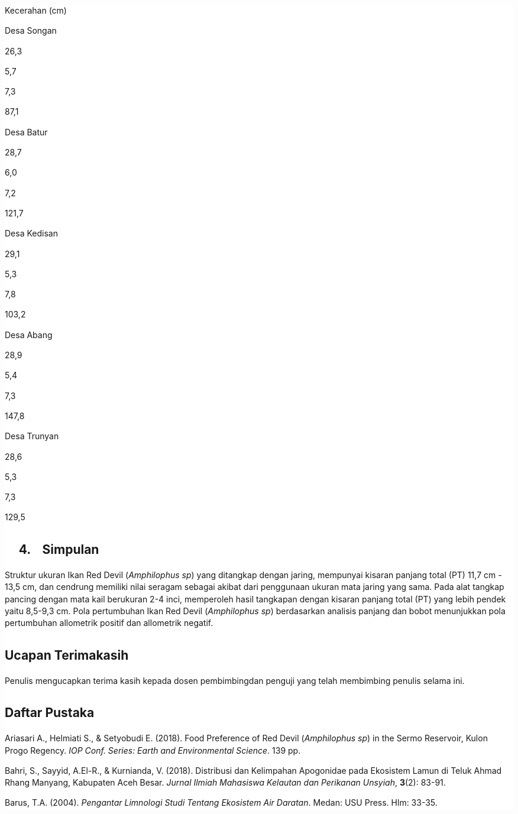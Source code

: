 <p><span class="font7">Kecerahan (cm)</span></p></td></tr>
<tr><td style="vertical-align:bottom;">
<p><span class="font7">Desa Songan</span></p></td><td style="vertical-align:bottom;">
<p><span class="font7">26,3</span></p></td><td style="vertical-align:bottom;">
<p><span class="font7">5,7</span></p></td><td style="vertical-align:bottom;">
<p><span class="font7">7,3</span></p></td><td style="vertical-align:bottom;">
<p><span class="font7">87,1</span></p></td></tr>
<tr><td style="vertical-align:bottom;">
<p><span class="font7">Desa Batur</span></p></td><td style="vertical-align:bottom;">
<p><span class="font7">28,7</span></p></td><td style="vertical-align:bottom;">
<p><span class="font7">6,0</span></p></td><td style="vertical-align:bottom;">
<p><span class="font7">7,2</span></p></td><td style="vertical-align:bottom;">
<p><span class="font7">121,7</span></p></td></tr>
<tr><td style="vertical-align:bottom;">
<p><span class="font7">Desa Kedisan</span></p></td><td style="vertical-align:bottom;">
<p><span class="font7">29,1</span></p></td><td style="vertical-align:bottom;">
<p><span class="font7">5,3</span></p></td><td style="vertical-align:bottom;">
<p><span class="font7">7,8</span></p></td><td style="vertical-align:bottom;">
<p><span class="font7">103,2</span></p></td></tr>
<tr><td style="vertical-align:bottom;">
<p><span class="font7">Desa Abang</span></p></td><td style="vertical-align:bottom;">
<p><span class="font7">28,9</span></p></td><td style="vertical-align:bottom;">
<p><span class="font7">5,4</span></p></td><td style="vertical-align:bottom;">
<p><span class="font7">7,3</span></p></td><td style="vertical-align:bottom;">
<p><span class="font7">147,8</span></p></td></tr>
<tr><td style="vertical-align:bottom;">
<p><span class="font7">Desa Trunyan</span></p></td><td style="vertical-align:bottom;">
<p><span class="font7">28,6</span></p></td><td style="vertical-align:bottom;">
<p><span class="font7">5,3</span></p></td><td style="vertical-align:bottom;">
<p><span class="font7">7,3</span></p></td><td style="vertical-align:bottom;">
<p><span class="font7">129,5</span></p></td></tr>
</table>
<ul style="list-style:none;"><li>
<h2><a name="bookmark10"></a><span class="font7" style="font-weight:bold;"><a name="bookmark11"></a>4. &nbsp;&nbsp;&nbsp;Simpulan</span></h2></li></ul>
<p><span class="font7">Struktur ukuran Ikan Red Devil (</span><span class="font7" style="font-style:italic;">Amphilophus sp</span><span class="font7">) yang ditangkap dengan jaring, mempunyai kisaran panjang total (PT) 11,7 cm - 13,5 cm, dan cendrung memiliki nilai seragam sebagai akibat dari penggunaan ukuran mata jaring yang sama. Pada alat tangkap pancing dengan mata kail berukuran 2-4 inci, memperoleh hasil tangkapan dengan kisaran panjang total (PT) yang lebih pendek yaitu 8,5-9,3 cm. Pola pertumbuhan Ikan Red Devil (</span><span class="font7" style="font-style:italic;">Amphilophus sp</span><span class="font7">) berdasarkan analisis panjang dan bobot menunjukkan pola pertumbuhan allometrik positif dan allometrik negatif.</span></p>
<h2><a name="bookmark12"></a><span class="font7" style="font-weight:bold;"><a name="bookmark13"></a>Ucapan Terimakasih</span></h2>
<p><span class="font7">Penulis mengucapkan terima kasih kepada dosen pembimbingdan penguji yang telah membimbing penulis selama ini.</span></p>
<h2><a name="bookmark14"></a><span class="font7" style="font-weight:bold;"><a name="bookmark15"></a>Daftar Pustaka</span></h2>
<p><span class="font7">Ariasari A., Helmiati S., &amp;&nbsp;Setyobudi E. (2018). Food Preference of Red Devil (</span><span class="font7" style="font-style:italic;">Amphilophus sp</span><span class="font7">) in the Sermo Reservoir, Kulon Progo Regency. </span><span class="font7" style="font-style:italic;">IOP Conf. Series: Earth and Environmental Science</span><span class="font7">. 139 pp.</span></p>
<p><span class="font7">Bahri, S., Sayyid, A.El-R., &amp;&nbsp;Kurnianda, V. (2018). Distribusi dan Kelimpahan Apogonidae pada Ekosistem Lamun di Teluk Ahmad Rhang Manyang, Kabupaten Aceh Besar. </span><span class="font7" style="font-style:italic;">Jurnal Ilmiah Mahasiswa Kelautan dan Perikanan Unsyiah</span><span class="font7">, </span><span class="font7" style="font-weight:bold;">3</span><span class="font7">(2): 83-91.</span></p>
<p><span class="font7">Barus, T.A. (2004). </span><span class="font7" style="font-style:italic;">Pengantar Limnologi Studi Tentang Ekosistem Air Daratan</span><span class="font7">. Medan: USU Press. Hlm: 33-35.</span></p>